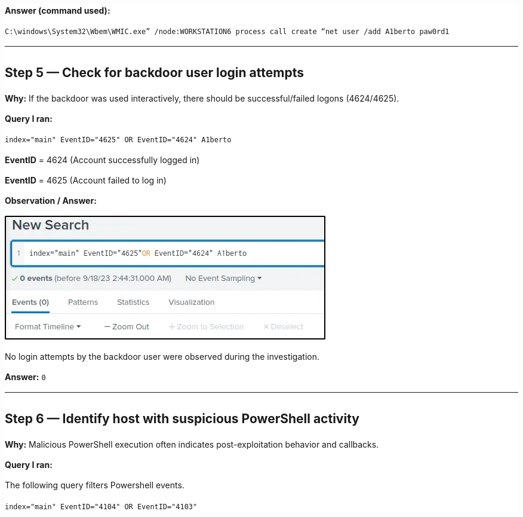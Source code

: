 **Answer (command used):**

`C:\windows\System32\Wbem\WMIC.exe” /node:WORKSTATION6 process call create “net user /add A1berto paw0rd1`

---

## Step 5 — Check for backdoor user login attempts

**Why:** If the backdoor was used interactively, there should be successful/failed logons (4624/4625).

**Query I ran:**

```
index="main" EventID="4625" OR EventID="4624" A1berto
```

**EventID** = 4624 (Account successfully logged in)

**EventID** = 4625 (Account failed to log in)

**Observation / Answer:**

![0_r06MIe6JrEba33m5.webp](0_r06MIe6JrEba33m5.webp)

No login attempts by the backdoor user were observed during the investigation.

**Answer:** `0`

---

## Step 6 — Identify host with suspicious PowerShell activity

**Why:** Malicious PowerShell execution often indicates post-exploitation behavior and callbacks.

**Query I ran:**

The following query filters Powershell events.

```
index="main" EventID="4104" OR EventID="4103"
```
